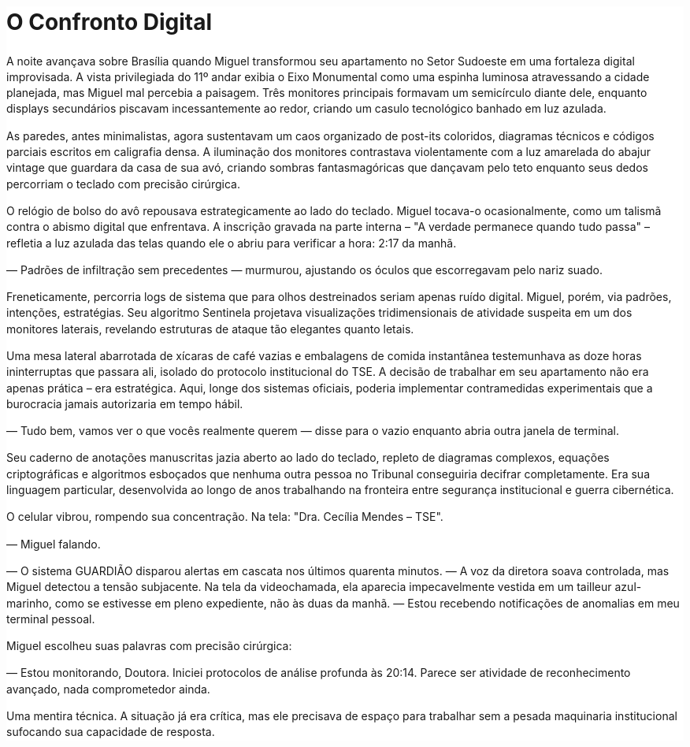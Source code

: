# O Confronto Digital

A noite avançava sobre Brasília quando Miguel transformou seu apartamento no Setor Sudoeste em uma fortaleza digital improvisada. A vista privilegiada do 11º andar exibia o Eixo Monumental como uma espinha luminosa atravessando a cidade planejada, mas Miguel mal percebia a paisagem. Três monitores principais formavam um semicírculo diante dele, enquanto displays secundários piscavam incessantemente ao redor, criando um casulo tecnológico banhado em luz azulada.

As paredes, antes minimalistas, agora sustentavam um caos organizado de post-its coloridos, diagramas técnicos e códigos parciais escritos em caligrafia densa. A iluminação dos monitores contrastava violentamente com a luz amarelada do abajur vintage que guardara da casa de sua avó, criando sombras fantasmagóricas que dançavam pelo teto enquanto seus dedos percorriam o teclado com precisão cirúrgica.

O relógio de bolso do avô repousava estrategicamente ao lado do teclado. Miguel tocava-o ocasionalmente, como um talismã contra o abismo digital que enfrentava. A inscrição gravada na parte interna – "A verdade permanece quando tudo passa" – refletia a luz azulada das telas quando ele o abriu para verificar a hora: 2:17 da manhã.

— Padrões de infiltração sem precedentes — murmurou, ajustando os óculos que escorregavam pelo nariz suado.

Freneticamente, percorria logs de sistema que para olhos destreinados seriam apenas ruído digital. Miguel, porém, via padrões, intenções, estratégias. Seu algoritmo Sentinela projetava visualizações tridimensionais de atividade suspeita em um dos monitores laterais, revelando estruturas de ataque tão elegantes quanto letais.

Uma mesa lateral abarrotada de xícaras de café vazias e embalagens de comida instantânea testemunhava as doze horas ininterruptas que passara ali, isolado do protocolo institucional do TSE. A decisão de trabalhar em seu apartamento não era apenas prática – era estratégica. Aqui, longe dos sistemas oficiais, poderia implementar contramedidas experimentais que a burocracia jamais autorizaria em tempo hábil.

— Tudo bem, vamos ver o que vocês realmente querem — disse para o vazio enquanto abria outra janela de terminal.

Seu caderno de anotações manuscritas jazia aberto ao lado do teclado, repleto de diagramas complexos, equações criptográficas e algoritmos esboçados que nenhuma outra pessoa no Tribunal conseguiria decifrar completamente. Era sua linguagem particular, desenvolvida ao longo de anos trabalhando na fronteira entre segurança institucional e guerra cibernética.

O celular vibrou, rompendo sua concentração. Na tela: "Dra. Cecília Mendes – TSE".

— Miguel falando.

— O sistema GUARDIÃO disparou alertas em cascata nos últimos quarenta minutos. — A voz da diretora soava controlada, mas Miguel detectou a tensão subjacente. Na tela da videochamada, ela aparecia impecavelmente vestida em um tailleur azul-marinho, como se estivesse em pleno expediente, não às duas da manhã. — Estou recebendo notificações de anomalias em meu terminal pessoal.

Miguel escolheu suas palavras com precisão cirúrgica:

— Estou monitorando, Doutora. Iniciei protocolos de análise profunda às 20:14. Parece ser atividade de reconhecimento avançado, nada comprometedor ainda.

Uma mentira técnica. A situação já era crítica, mas ele precisava de espaço para trabalhar sem a pesada maquinaria institucional sufocando sua capacidade de resposta.
